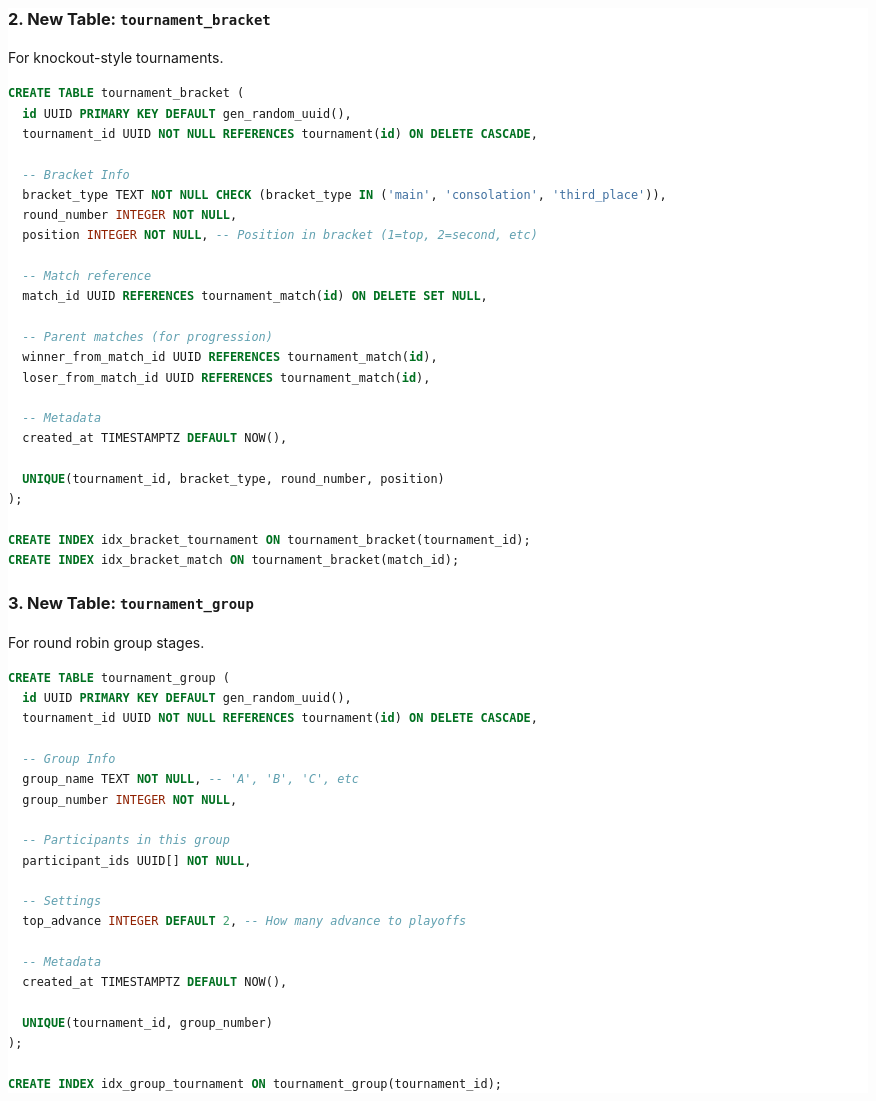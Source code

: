 ### **2. New Table: `tournament_bracket`**

For knockout-style tournaments.

```sql
CREATE TABLE tournament_bracket (
  id UUID PRIMARY KEY DEFAULT gen_random_uuid(),
  tournament_id UUID NOT NULL REFERENCES tournament(id) ON DELETE CASCADE,

  -- Bracket Info
  bracket_type TEXT NOT NULL CHECK (bracket_type IN ('main', 'consolation', 'third_place')),
  round_number INTEGER NOT NULL,
  position INTEGER NOT NULL, -- Position in bracket (1=top, 2=second, etc)

  -- Match reference
  match_id UUID REFERENCES tournament_match(id) ON DELETE SET NULL,

  -- Parent matches (for progression)
  winner_from_match_id UUID REFERENCES tournament_match(id),
  loser_from_match_id UUID REFERENCES tournament_match(id),

  -- Metadata
  created_at TIMESTAMPTZ DEFAULT NOW(),

  UNIQUE(tournament_id, bracket_type, round_number, position)
);

CREATE INDEX idx_bracket_tournament ON tournament_bracket(tournament_id);
CREATE INDEX idx_bracket_match ON tournament_bracket(match_id);
```

### **3. New Table: `tournament_group`**

For round robin group stages.

```sql
CREATE TABLE tournament_group (
  id UUID PRIMARY KEY DEFAULT gen_random_uuid(),
  tournament_id UUID NOT NULL REFERENCES tournament(id) ON DELETE CASCADE,

  -- Group Info
  group_name TEXT NOT NULL, -- 'A', 'B', 'C', etc
  group_number INTEGER NOT NULL,

  -- Participants in this group
  participant_ids UUID[] NOT NULL,

  -- Settings
  top_advance INTEGER DEFAULT 2, -- How many advance to playoffs

  -- Metadata
  created_at TIMESTAMPTZ DEFAULT NOW(),

  UNIQUE(tournament_id, group_number)
);

CREATE INDEX idx_group_tournament ON tournament_group(tournament_id);
```
